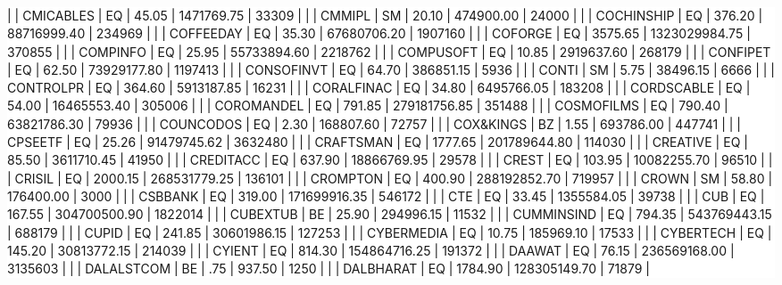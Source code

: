 |  | CMICABLES | EQ | 45.05 | 1471769.75 | 33309 |
|  | CMMIPL | SM | 20.10 | 474900.00 | 24000 |
|  | COCHINSHIP | EQ | 376.20 | 88716999.40 | 234969 |
|  | COFFEEDAY | EQ | 35.30 | 67680706.20 | 1907160 |
|  | COFORGE | EQ | 3575.65 | 1323029984.75 | 370855 |
|  | COMPINFO | EQ | 25.95 | 55733894.60 | 2218762 |
|  | COMPUSOFT | EQ | 10.85 | 2919637.60 | 268179 |
|  | CONFIPET | EQ | 62.50 | 73929177.80 | 1197413 |
|  | CONSOFINVT | EQ | 64.70 | 386851.15 | 5936 |
|  | CONTI | SM | 5.75 | 38496.15 | 6666 |
|  | CONTROLPR | EQ | 364.60 | 5913187.85 | 16231 |
|  | CORALFINAC | EQ | 34.80 | 6495766.05 | 183208 |
|  | CORDSCABLE | EQ | 54.00 | 16465553.40 | 305006 |
|  | COROMANDEL | EQ | 791.85 | 279181756.85 | 351488 |
|  | COSMOFILMS | EQ | 790.40 | 63821786.30 | 79936 |
|  | COUNCODOS | EQ | 2.30 | 168807.60 | 72757 |
|  | COX&KINGS | BZ | 1.55 | 693786.00 | 447741 |
|  | CPSEETF | EQ | 25.26 | 91479745.62 | 3632480 |
|  | CRAFTSMAN | EQ | 1777.65 | 201789644.80 | 114030 |
|  | CREATIVE | EQ | 85.50 | 3611710.45 | 41950 |
|  | CREDITACC | EQ | 637.90 | 18866769.95 | 29578 |
|  | CREST | EQ | 103.95 | 10082255.70 | 96510 |
|  | CRISIL | EQ | 2000.15 | 268531779.25 | 136101 |
|  | CROMPTON | EQ | 400.90 | 288192852.70 | 719957 |
|  | CROWN | SM | 58.80 | 176400.00 | 3000 |
|  | CSBBANK | EQ | 319.00 | 171699916.35 | 546172 |
|  | CTE | EQ | 33.45 | 1355584.05 | 39738 |
|  | CUB | EQ | 167.55 | 304700500.90 | 1822014 |
|  | CUBEXTUB | BE | 25.90 | 294996.15 | 11532 |
|  | CUMMINSIND | EQ | 794.35 | 543769443.15 | 688179 |
|  | CUPID | EQ | 241.85 | 30601986.15 | 127253 |
|  | CYBERMEDIA | EQ | 10.75 | 185969.10 | 17533 |
|  | CYBERTECH | EQ | 145.20 | 30813772.15 | 214039 |
|  | CYIENT | EQ | 814.30 | 154864716.25 | 191372 |
|  | DAAWAT | EQ | 76.15 | 236569168.00 | 3135603 |
|  | DALALSTCOM | BE | .75 | 937.50 | 1250 |
|  | DALBHARAT | EQ | 1784.90 | 128305149.70 | 71879 |